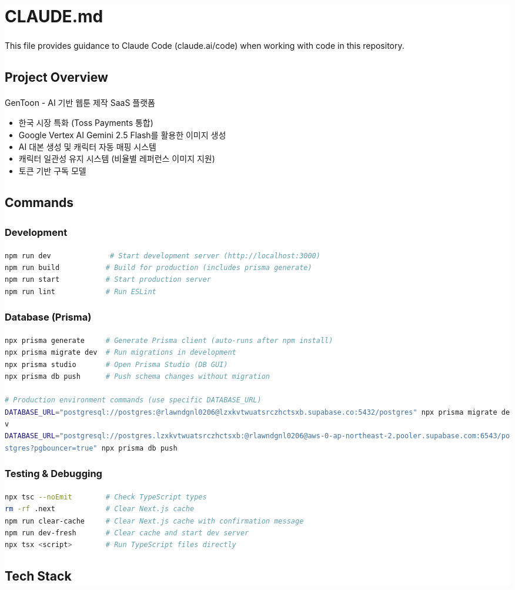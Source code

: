 # CLAUDE.md

This file provides guidance to Claude Code (claude.ai/code) when working with code in this repository.

## Project Overview

GenToon - AI 기반 웹툰 제작 SaaS 플랫폼
- 한국 시장 특화 (Toss Payments 통합)
- Google Vertex AI Gemini 2.5 Flash를 활용한 이미지 생성
- AI 대본 생성 및 캐릭터 자동 매핑 시스템
- 캐릭터 일관성 유지 시스템 (비율별 레퍼런스 이미지 지원)
- 토큰 기반 구독 모델

## Commands

### Development
```bash
npm run dev              # Start development server (http://localhost:3000)
npm run build           # Build for production (includes prisma generate)
npm run start           # Start production server
npm run lint            # Run ESLint
```

### Database (Prisma)
```bash
npx prisma generate     # Generate Prisma client (auto-runs after npm install)
npx prisma migrate dev  # Run migrations in development
npx prisma studio       # Open Prisma Studio (DB GUI)
npx prisma db push      # Push schema changes without migration

# Production environment commands (use specific DATABASE_URL)
DATABASE_URL="postgresql://postgres:@rlawndgnl0206@lzxkvtwuatsrczhctsxb.supabase.co:5432/postgres" npx prisma migrate dev
DATABASE_URL="postgresql://postgres.lzxkvtwuatsrczhctsxb:@rlawndgnl0206@aws-0-ap-northeast-2.pooler.supabase.com:6543/postgres?pgbouncer=true" npx prisma db push
```

### Testing & Debugging
```bash
npx tsc --noEmit        # Check TypeScript types
rm -rf .next            # Clear Next.js cache
npm run clear-cache     # Clear Next.js cache with confirmation message
npm run dev-fresh       # Clear cache and start dev server
npx tsx <script>        # Run TypeScript files directly
```

## Tech Stack
